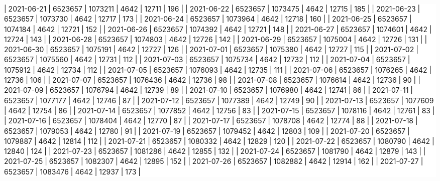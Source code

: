 | 2021-06-21 | 6523657 | 1073211 | 4642 | 12711 | 196 |
| 2021-06-22 | 6523657 | 1073475 | 4642 | 12715 | 185 |
| 2021-06-23 | 6523657 | 1073730 | 4642 | 12717 | 173 |
| 2021-06-24 | 6523657 | 1073964 | 4642 | 12718 | 160 |
| 2021-06-25 | 6523657 | 1074184 | 4642 | 12721 | 152 |
| 2021-06-26 | 6523657 | 1074392 | 4642 | 12721 | 148 |
| 2021-06-27 | 6523657 | 1074601 | 4642 | 12724 | 143 |
| 2021-06-28 | 6523657 | 1074803 | 4642 | 12726 | 142 |
| 2021-06-29 | 6523657 | 1075004 | 4642 | 12726 | 131 |
| 2021-06-30 | 6523657 | 1075191 | 4642 | 12727 | 126 |
| 2021-07-01 | 6523657 | 1075380 | 4642 | 12727 | 115 |
| 2021-07-02 | 6523657 | 1075560 | 4642 | 12731 | 112 |
| 2021-07-03 | 6523657 | 1075734 | 4642 | 12732 | 112 |
| 2021-07-04 | 6523657 | 1075912 | 4642 | 12734 | 112 |
| 2021-07-05 | 6523657 | 1076093 | 4642 | 12735 | 111 |
| 2021-07-06 | 6523657 | 1076265 | 4642 | 12736 | 106 |
| 2021-07-07 | 6523657 | 1076436 | 4642 | 12736 | 98 |
| 2021-07-08 | 6523657 | 1076614 | 4642 | 12736 | 90 |
| 2021-07-09 | 6523657 | 1076794 | 4642 | 12739 | 89 |
| 2021-07-10 | 6523657 | 1076980 | 4642 | 12741 | 86 |
| 2021-07-11 | 6523657 | 1077177 | 4642 | 12746 | 87 |
| 2021-07-12 | 6523657 | 1077389 | 4642 | 12749 | 90 |
| 2021-07-13 | 6523657 | 1077609 | 4642 | 12754 | 86 |
| 2021-07-14 | 6523657 | 1077852 | 4642 | 12756 | 83 |
| 2021-07-15 | 6523657 | 1078116 | 4642 | 12761 | 83 |
| 2021-07-16 | 6523657 | 1078404 | 4642 | 12770 | 87 |
| 2021-07-17 | 6523657 | 1078708 | 4642 | 12774 | 88 |
| 2021-07-18 | 6523657 | 1079053 | 4642 | 12780 | 91 |
| 2021-07-19 | 6523657 | 1079452 | 4642 | 12803 | 109 |
| 2021-07-20 | 6523657 | 1079887 | 4642 | 12814 | 112 |
| 2021-07-21 | 6523657 | 1080332 | 4642 | 12829 | 120 |
| 2021-07-22 | 6523657 | 1080790 | 4642 | 12840 | 124 |
| 2021-07-23 | 6523657 | 1081286 | 4642 | 12855 | 132 |
| 2021-07-24 | 6523657 | 1081790 | 4642 | 12879 | 143 |
| 2021-07-25 | 6523657 | 1082307 | 4642 | 12895 | 152 |
| 2021-07-26 | 6523657 | 1082882 | 4642 | 12914 | 162 |
| 2021-07-27 | 6523657 | 1083476 | 4642 | 12937 | 173 |